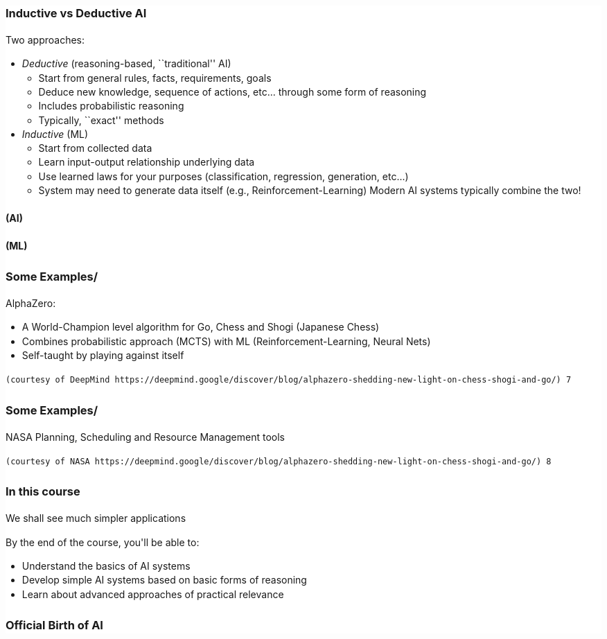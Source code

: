 ### Inductive vs Deductive AI

Two approaches:

- _Deductive_ (reasoning-based, ``traditional'' AI)
    - Start from general rules, facts, requirements, goals
    - Deduce new knowledge, sequence of actions, etc... through some form of reasoning
    - Includes probabilistic reasoning
    - Typically, ``exact'' methods
- _Inductive_ (ML)
    - Start from collected data
    - Learn input-output relationship underlying data
    - Use learned laws for your purposes (classification, regression, generation, etc...)
    - System may need to generate data itself (e.g., Reinforcement-Learning)
       Modern AI systems typically combine the two!

#### (AI)

#### (ML)


### Some Examples/

AlphaZero:

- A World-Champion level algorithm for Go, Chess and Shogi (Japanese Chess)
- Combines probabilistic approach (MCTS) with ML (Reinforcement-Learning, Neural Nets)
- Self-taught by playing against itself

```
(courtesy of DeepMind https://deepmind.google/discover/blog/alphazero-shedding-new-light-on-chess-shogi-and-go/) 7
```

### Some Examples/

NASA Planning, Scheduling and Resource Management tools

```
(courtesy of NASA https://deepmind.google/discover/blog/alphazero-shedding-new-light-on-chess-shogi-and-go/) 8
```

### In this course

We shall see much simpler applications

By the end of the course, you'll be able to:

- Understand the basics of AI systems
- Develop simple AI systems based on basic forms of reasoning
- Learn about advanced approaches of practical relevance


### Official Birth of AI
